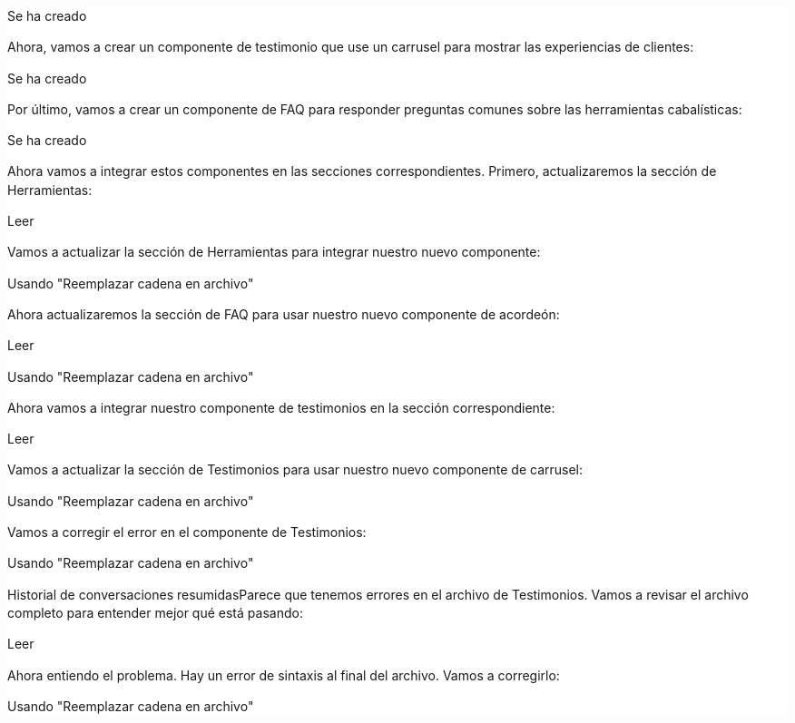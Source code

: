 Se ha creado [](file:///workspaces/iku-cabalactiva/src/components/common/HerramientasCards.jsx)

Ahora, vamos a crear un componente de testimonio que use un carrusel para mostrar las experiencias de clientes:

Se ha creado [](file:///workspaces/iku-cabalactiva/src/components/common/TestimoniosCarousel.jsx)

Por último, vamos a crear un componente de FAQ para responder preguntas comunes sobre las herramientas cabalísticas:

Se ha creado [](file:///workspaces/iku-cabalactiva/src/components/common/FAQAccordion.jsx)

Ahora vamos a integrar estos componentes en las secciones correspondientes. Primero, actualizaremos la sección de Herramientas:

Leer [](file:///workspaces/iku-cabalactiva/src/components/sections/Herramientas.jsx)

Vamos a actualizar la sección de Herramientas para integrar nuestro nuevo componente:

Usando "Reemplazar cadena en archivo"

```

```

Ahora actualizaremos la sección de FAQ para usar nuestro nuevo componente de acordeón:

Leer [](file:///workspaces/iku-cabalactiva/src/components/sections/FAQ.jsx)

Usando "Reemplazar cadena en archivo"

```

```

Ahora vamos a integrar nuestro componente de testimonios en la sección correspondiente:

Leer [](file:///workspaces/iku-cabalactiva/src/components/sections/Testimonios.jsx)

Vamos a actualizar la sección de Testimonios para usar nuestro nuevo componente de carrusel:

Usando "Reemplazar cadena en archivo"

```

```

Vamos a corregir el error en el componente de Testimonios:

Usando "Reemplazar cadena en archivo"

```

```

Historial de conversaciones resumidasParece que tenemos errores en el archivo de Testimonios. Vamos a revisar el archivo completo para entender mejor qué está pasando:

Leer [](file:///workspaces/iku-cabalactiva/src/components/sections/Testimonios.jsx)

Ahora entiendo el problema. Hay un error de sintaxis al final del archivo. Vamos a corregirlo:

Usando "Reemplazar cadena en archivo"
